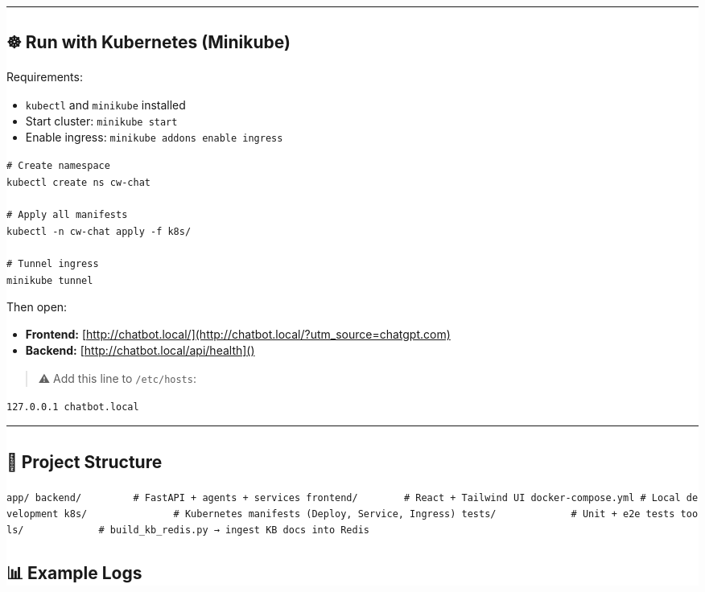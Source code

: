 
---

## ☸️ Run with Kubernetes (Minikube)

Requirements:

- `kubectl` and `minikube` installed
- Start cluster: `minikube start`
- Enable ingress: `minikube addons enable ingress`

<pre class="overflow-visible!" data-start="2899" data-end="3045"><div class="contain-inline-size rounded-2xl relative bg-token-sidebar-surface-primary"><div class="sticky top-9"><div class="absolute end-0 bottom-0 flex h-9 items-center pe-2"><div class="bg-token-bg-elevated-secondary text-token-text-secondary flex items-center gap-4 rounded-sm px-2 font-sans text-xs"></div></div></div><div class="overflow-y-auto p-4" dir="ltr"><code class="whitespace-pre! language-bash"><span><span># Create namespace</span><span>
kubectl create ns cw-chat

</span><span># Apply all manifests</span><span>
kubectl -n cw-chat apply -f k8s/

</span><span># Tunnel ingress</span><span>
minikube tunnel
</span></span></code></div></div></pre>

Then open:

- **Frontend:** [http://chatbot.local/](http://chatbot.local/?utm_source=chatgpt.com)
- **Backend:** [http://chatbot.local/api/health]()

> ⚠️ Add this line to `/etc/hosts`:

<pre class="overflow-visible!" data-start="3180" data-end="3211"><div class="contain-inline-size rounded-2xl relative bg-token-sidebar-surface-primary"><div class="sticky top-9"><div class="absolute end-0 bottom-0 flex h-9 items-center pe-2"><div class="bg-token-bg-elevated-secondary text-token-text-secondary flex items-center gap-4 rounded-sm px-2 font-sans text-xs"></div></div></div><div class="overflow-y-auto p-4" dir="ltr"><code class="whitespace-pre!"><span><span>127.0</span><span>.0</span><span>.1</span><span> chatbot.</span><span>local</span><span>
</span></span></code></div></div></pre>

---

## 📂 Project Structure

`app/
  backend/         # FastAPI + agents + services
  frontend/        # React + Tailwind UI
docker-compose.yml # Local development
k8s/               # Kubernetes manifests (Deploy, Service, Ingress)
tests/             # Unit + e2e tests
tools/             # build_kb_redis.py → ingest KB docs into Redis`

## 📊 Example Logs
